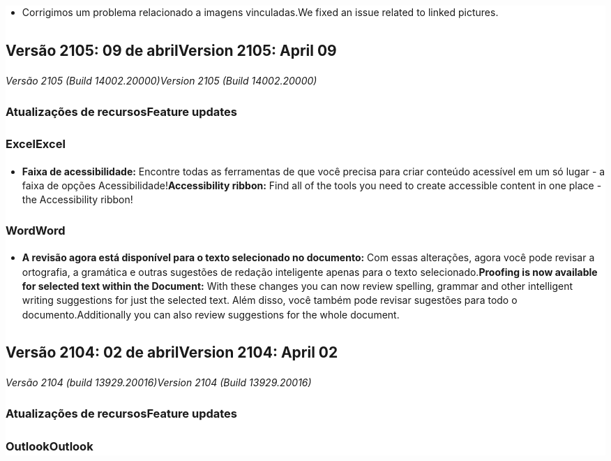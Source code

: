 - <span data-ttu-id="64f46-420">Corrigimos um problema relacionado a imagens vinculadas.</span><span class="sxs-lookup"><span data-stu-id="64f46-420">We fixed an issue related to linked pictures.</span></span>



[//]: # (NÃO REMOVER O FIM DO CONTEÚDO BUGDETAILS)

## <a name="version-2105-april-09"></a><span data-ttu-id="64f46-422">Versão 2105: 09 de abril</span><span class="sxs-lookup"><span data-stu-id="64f46-422">Version 2105: April 09</span></span>
<span data-ttu-id="64f46-423">*Versão 2105 (Build 14002.20000)*</span><span class="sxs-lookup"><span data-stu-id="64f46-423">*Version 2105 (Build 14002.20000)*</span></span>


[//]: # (NÃO REMOVER O INÍCIO DO CONTEÚDO DE DETALHES FEATUREDETAILS)

### <a name="feature-updates"></a><span data-ttu-id="64f46-425">Atualizações de recursos</span><span class="sxs-lookup"><span data-stu-id="64f46-425">Feature updates</span></span>
### <a name="excel"></a><span data-ttu-id="64f46-426">Excel</span><span class="sxs-lookup"><span data-stu-id="64f46-426">Excel</span></span>

- <span data-ttu-id="64f46-427">**Faixa de acessibilidade:** Encontre todas as ferramentas de que você precisa para criar conteúdo acessível em um só lugar - a faixa de opções Acessibilidade!</span><span class="sxs-lookup"><span data-stu-id="64f46-427">**Accessibility ribbon:** Find all of the tools you need to create accessible content in one place - the Accessibility ribbon!</span></span>

### <a name="word"></a><span data-ttu-id="64f46-428">Word</span><span class="sxs-lookup"><span data-stu-id="64f46-428">Word</span></span>

- <span data-ttu-id="64f46-429">**A revisão agora está disponível para o texto selecionado no documento:** Com essas alterações, agora você pode revisar a ortografia, a gramática e outras sugestões de redação inteligente apenas para o texto selecionado.</span><span class="sxs-lookup"><span data-stu-id="64f46-429">**Proofing is now available for selected text within the Document:** With these changes you can now review spelling, grammar and other intelligent writing suggestions for just the selected text.</span></span> <span data-ttu-id="64f46-430">Além disso, você também pode revisar sugestões para todo o documento.</span><span class="sxs-lookup"><span data-stu-id="64f46-430">Additionally you can also review suggestions for the whole document.</span></span>


[//]: # (NÃO REMOVA FIM DE CONTEÚDO DE RECURSOS DETALHES)

## <a name="version-2104-april-02"></a><span data-ttu-id="64f46-432">Versão 2104: 02 de abril</span><span class="sxs-lookup"><span data-stu-id="64f46-432">Version 2104: April 02</span></span>
<span data-ttu-id="64f46-433">*Versão 2104 (build 13929.20016)*</span><span class="sxs-lookup"><span data-stu-id="64f46-433">*Version 2104 (Build 13929.20016)*</span></span>


[//]: # (NÃO REMOVER O INÍCIO DO CONTEÚDO DE DETALHES FEATUREDETAILS)

### <a name="feature-updates"></a><span data-ttu-id="64f46-435">Atualizações de recursos</span><span class="sxs-lookup"><span data-stu-id="64f46-435">Feature updates</span></span>
### <a name="outlook"></a><span data-ttu-id="64f46-436">Outlook</span><span class="sxs-lookup"><span data-stu-id="64f46-436">Outlook</span></span>


[//]: # (NÃO REMOVA)
[//]: # (NÃO REMOVER O FINAL DO CONTEÚDO DE DETALHES FEATUREDETAILS)
[//]: # (NÃO REMOVER O INÍCIO DE CONTEÚDO BUGDETAILS)
[//]: # (NÃO REMOVER O CONTEÚDO FINAL DO BUGDETAILS)
[//]: # (NÃO REMOVER O FINAL DO CONTEÚDO DE DETALHES FEATUREDETAILS)
[//]: # (NÃO REMOVER O INÍCIO DE CONTEÚDO BUGDETAILS)
[//]: # (NÃO REMOVER O FINAL DO CONTEÚDO DE DETALHES FEATUREDETAILS)
[//]: # (NÃO REMOVER O INÍCIO DE CONTEÚDO BUGDETAILS)
[//]: # (NÃO REMOVER O FINAL DO CONTEÚDO DE DETALHES FEATUREDETAILS)
[//]: # (NÃO REMOVER O INÍCIO DE CONTEÚDO BUGDETAILS)
[//]: # (NÃO REMOVER O FINAL DO CONTEÚDO DE DETALHES FEATUREDETAILS)
[//]: # (NÃO REMOVER O INÍCIO DE CONTEÚDO BUGDETAILS)
[//]: # (DO NOT REMOVE BUGDETAILS CONTENT END)
[//]: # (NÃO REMOVER O INÍCIO DE CONTEÚDO BUGDETAILS)
[//]: # (NÃO REMOVER O FINAL DO CONTEÚDO DE DETALHES FEATUREDETAILS)
[//]: # (NÃO REMOVER O INÍCIO DE CONTEÚDO BUGDETAILS)
[//]: # (NÃO REMOVER O FINAL DO CONTEÚDO DE DETALHES FEATUREDETAILS)
[//]: # (NÃO REMOVER O INÍCIO DE CONTEÚDO BUGDETAILS)
[//]: # (NÃO REMOVER O FINAL DO CONTEÚDO DE DETALHES FEATUREDETAILS)
[//]: # (NÃO REMOVER O INÍCIO DE CONTEÚDO BUGDETAILS)
[//]: # (NÃO REMOVER O INÍCIO DE CONTEÚDO BUGDETAILS)
[//]: # (NÃO REMOVER O INÍCIO DE CONTEÚDO BUGDETAILS)
[//]: # (NÃO REMOVER O FINAL DO CONTEÚDO DE DETALHES FEATUREDETAILS)
[//]: # (NÃO REMOVER O INÍCIO DE CONTEÚDO BUGDETAILS)
[//]: # (NÃO REMOVER O FINAL DO CONTEÚDO DE DETALHES FEATUREDETAILS)
[//]: # (NÃO REMOVER O INÍCIO DE CONTEÚDO BUGDETAILS)
[//]: # (NÃO REMOVA O CONTEÚDO FINAL DO BUGDETAILS)
[//]: # (NÃO REMOVER O INÍCIO DE CONTEÚDO BUGDETAILS)
[//]: # (NÃO REMOVER O FINAL DO CONTEÚDO DE DETALHES FEATUREDETAILS)
[//]: # (NÃO REMOVER O INÍCIO DE CONTEÚDO BUGDETAILS)
[//]: # (NÃO REMOVER O INÍCIO DE CONTEÚDO BUGDETAILS)
[//]: # (NÃO REMOVA O FIM DO CONTEÚDO DE DETALHES DO BUG)
[//]: # (NÃO REMOVER O INÍCIO DE CONTEÚDO BUGDETAILS)
[//]: # (NÃO REMOVA O CONTEÚDO FINAL DO REGISTRO DE ERROS)
[//]: # (NÃO REMOVER O FINAL DO CONTEÚDO DE DETALHES FEATUREDETAILS)
[//]: # (NÃO REMOVER O INÍCIO DE CONTEÚDO BUGDETAILS)
[//]: # (NÃO REMOVER O FIM DE CONTEÚDO BUGDETAIS)
[//]: # (NÃO REMOVER O FINAL DO CONTEÚDO DE DETALHES FEATUREDETAILS)
[//]: # (NÃO REMOVER O INÍCIO DE CONTEÚDO BUGDETAILS)